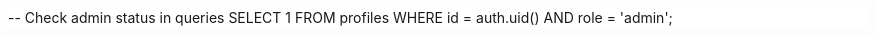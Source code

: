 -- Check admin status in queries
SELECT 1 FROM profiles
WHERE id = auth.uid()
AND role = 'admin';
```
